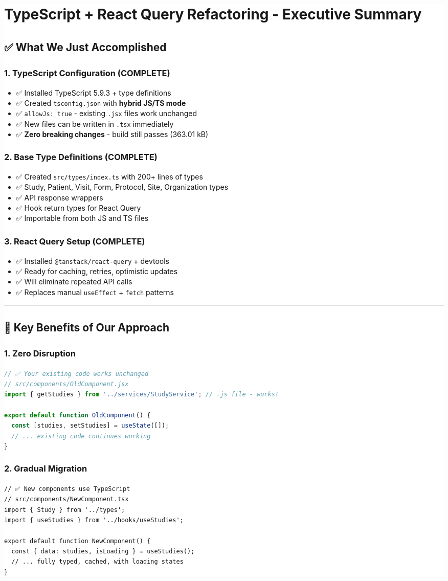 # TypeScript + React Query Refactoring - Executive Summary

## ✅ What We Just Accomplished

### 1. **TypeScript Configuration** (COMPLETE)
- ✅ Installed TypeScript 5.9.3 + type definitions
- ✅ Created `tsconfig.json` with **hybrid JS/TS mode**
- ✅ `allowJs: true` - existing `.jsx` files work unchanged
- ✅ New files can be written in `.tsx` immediately
- ✅ **Zero breaking changes** - build still passes (363.01 kB)

### 2. **Base Type Definitions** (COMPLETE)
- ✅ Created `src/types/index.ts` with 200+ lines of types
- ✅ Study, Patient, Visit, Form, Protocol, Site, Organization types
- ✅ API response wrappers
- ✅ Hook return types for React Query
- ✅ Importable from both JS and TS files

### 3. **React Query Setup** (COMPLETE)
- ✅ Installed `@tanstack/react-query` + devtools
- ✅ Ready for caching, retries, optimistic updates
- ✅ Will eliminate repeated API calls
- ✅ Replaces manual `useEffect` + `fetch` patterns

---

## 🎯 Key Benefits of Our Approach

### 1. **Zero Disruption**
```jsx
// ✅ Your existing code works unchanged
// src/components/OldComponent.jsx
import { getStudies } from '../services/StudyService'; // .js file - works!

export default function OldComponent() {
  const [studies, setStudies] = useState([]);
  // ... existing code continues working
}
```

### 2. **Gradual Migration**
```tsx
// ✅ New components use TypeScript
// src/components/NewComponent.tsx
import { Study } from '../types';
import { useStudies } from '../hooks/useStudies';

export default function NewComponent() {
  const { data: studies, isLoading } = useStudies();
  // ... fully typed, cached, with loading states
}
```
